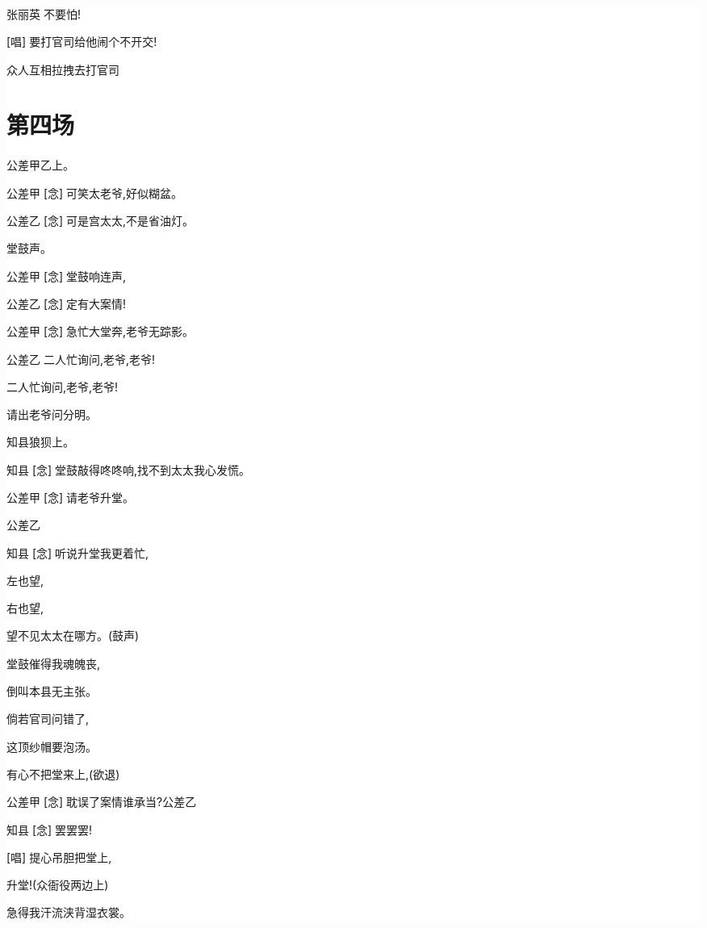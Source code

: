 张丽英 不要怕!

[唱] 要打官司给他闹个不开交!

众人互相拉拽去打官司

# 第四场

公差甲乙上。

公差甲 [念] 可笑太老爷,好似糊盆。

公差乙 [念] 可是宫太太,不是省油灯。

堂鼓声。

公差甲 [念] 堂鼓响连声,

公差乙 [念] 定有大案情!

公差甲 [念] 急忙大堂奔,老爷无踪影。

公差乙 二人忙询问,老爷,老爷!

二人忙询问,老爷,老爷!

请出老爷问分明。

知县狼狈上。

知县 [念] 堂鼓敲得咚咚响,找不到太太我心发慌。

公差甲 [念] 请老爷升堂。

公差乙

知县 [念] 听说升堂我更着忙,

左也望,

右也望,

望不见太太在哪方。(鼓声)

堂鼓催得我魂魄丧,

倒叫本县无主张。

倘若官司问错了,

这顶纱帽要泡汤。

有心不把堂来上,(欲退)

公差甲 [念] 耽误了案情谁承当?公差乙

知县 [念] 罢罢罢!

[唱] 提心吊胆把堂上,

升堂!(众衙役两边上)

急得我汗流浃背湿衣裳。
